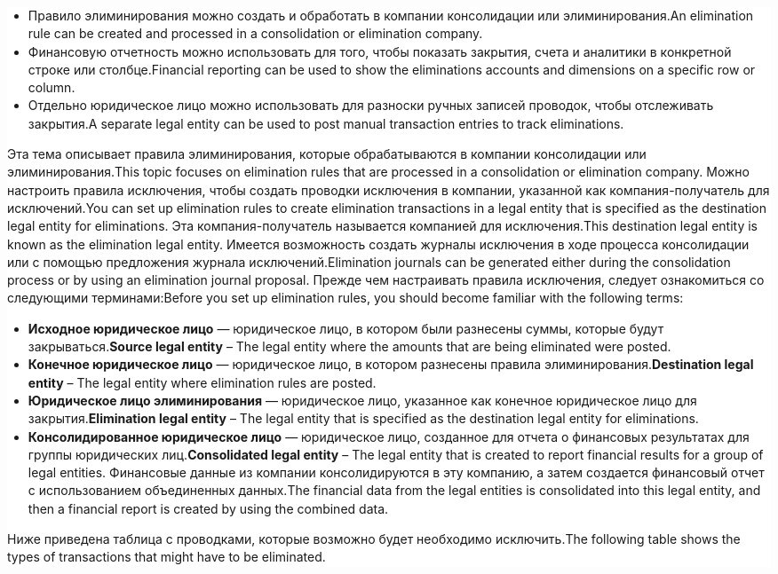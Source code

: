 -   <span data-ttu-id="d7fe1-109">Правило элиминирования можно создать и обработать в компании консолидации или элиминирования.</span><span class="sxs-lookup"><span data-stu-id="d7fe1-109">An elimination rule can be created and processed in a consolidation or elimination company.</span></span>
-   <span data-ttu-id="d7fe1-110">Финансовую отчетность можно использовать для того, чтобы показать закрытия, счета и аналитики в конкретной строке или столбце.</span><span class="sxs-lookup"><span data-stu-id="d7fe1-110">Financial reporting can be used to show the eliminations accounts and dimensions on a specific row or column.</span></span>
-   <span data-ttu-id="d7fe1-111">Отдельно юридическое лицо можно использовать для разноски ручных записей проводок, чтобы отслеживать закрытия.</span><span class="sxs-lookup"><span data-stu-id="d7fe1-111">A separate legal entity can be used to post manual transaction entries to track eliminations.</span></span>

<span data-ttu-id="d7fe1-112">Эта тема описывает правила элиминирования, которые обрабатываются в компании консолидации или элиминирования.</span><span class="sxs-lookup"><span data-stu-id="d7fe1-112">This topic focuses on elimination rules that are processed in a consolidation or elimination company.</span></span> <span data-ttu-id="d7fe1-113">Можно настроить правила исключения, чтобы создать проводки исключения в компании, указанной как компания-получатель для исключений.</span><span class="sxs-lookup"><span data-stu-id="d7fe1-113">You can set up elimination rules to create elimination transactions in a legal entity that is specified as the destination legal entity for eliminations.</span></span> <span data-ttu-id="d7fe1-114">Эта компания-получатель называется компанией для исключения.</span><span class="sxs-lookup"><span data-stu-id="d7fe1-114">This destination legal entity is known as the elimination legal entity.</span></span> <span data-ttu-id="d7fe1-115">Имеется возможность создать журналы исключения в ходе процесса консолидации или с помощью предложения журнала исключений.</span><span class="sxs-lookup"><span data-stu-id="d7fe1-115">Elimination journals can be generated either during the consolidation process or by using an elimination journal proposal.</span></span> <span data-ttu-id="d7fe1-116">Прежде чем настраивать правила исключения, следует ознакомиться со следующими терминами:</span><span class="sxs-lookup"><span data-stu-id="d7fe1-116">Before you set up elimination rules, you should become familiar with the following terms:</span></span>

-   <span data-ttu-id="d7fe1-117">**Исходное юридическое лицо** — юридическое лицо, в котором были разнесены суммы, которые будут закрываться.</span><span class="sxs-lookup"><span data-stu-id="d7fe1-117">**Source legal entity** – The legal entity where the amounts that are being eliminated were posted.</span></span>
-   <span data-ttu-id="d7fe1-118">**Конечное юридическое лицо** — юридическое лицо, в котором разнесены правила элиминирования.</span><span class="sxs-lookup"><span data-stu-id="d7fe1-118">**Destination legal entity** – The legal entity where elimination rules are posted.</span></span>
-   <span data-ttu-id="d7fe1-119">**Юридическое лицо элиминирования** — юридическое лицо, указанное как конечное юридическое лицо для закрытия.</span><span class="sxs-lookup"><span data-stu-id="d7fe1-119">**Elimination legal entity** – The legal entity that is specified as the destination legal entity for eliminations.</span></span>
-   <span data-ttu-id="d7fe1-120">**Консолидированное юридическое лицо** — юридическое лицо, созданное для отчета о финансовых результатах для группы юридических лиц.</span><span class="sxs-lookup"><span data-stu-id="d7fe1-120">**Consolidated legal entity** – The legal entity that is created to report financial results for a group of legal entities.</span></span> <span data-ttu-id="d7fe1-121">Финансовые данные из компании консолидируются в эту компанию, а затем создается финансовый отчет с использованием объединенных данных.</span><span class="sxs-lookup"><span data-stu-id="d7fe1-121">The financial data from the legal entities is consolidated into this legal entity, and then a financial report is created by using the combined data.</span></span>

<span data-ttu-id="d7fe1-122">Ниже приведена таблица с проводками, которые возможно будет необходимо исключить.</span><span class="sxs-lookup"><span data-stu-id="d7fe1-122">The following table shows the types of transactions that might have to be eliminated.</span></span>
